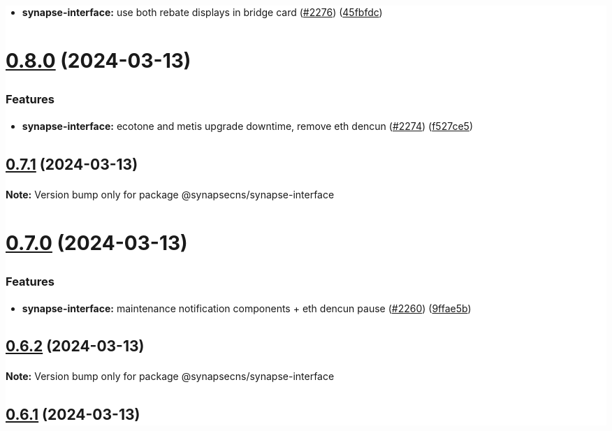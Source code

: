 * **synapse-interface:** use both rebate displays in bridge card ([#2276](https://github.com/synapsecns/sanguine/issues/2276)) ([45fbfdc](https://github.com/synapsecns/sanguine/commit/45fbfdc245647b8db87b889e252fa4aece49f501))





# [0.8.0](https://github.com/synapsecns/sanguine/compare/@synapsecns/synapse-interface@0.7.1...@synapsecns/synapse-interface@0.8.0) (2024-03-13)


### Features

* **synapse-interface:** ecotone and metis upgrade downtime, remove eth dencun ([#2274](https://github.com/synapsecns/sanguine/issues/2274)) ([f527ce5](https://github.com/synapsecns/sanguine/commit/f527ce53c883672232f43da90f0614a8a580442a))





## [0.7.1](https://github.com/synapsecns/sanguine/compare/@synapsecns/synapse-interface@0.7.0...@synapsecns/synapse-interface@0.7.1) (2024-03-13)

**Note:** Version bump only for package @synapsecns/synapse-interface






# [0.7.0](https://github.com/synapsecns/sanguine/compare/@synapsecns/synapse-interface@0.6.2...@synapsecns/synapse-interface@0.7.0) (2024-03-13)


### Features

* **synapse-interface:** maintenance notification components + eth dencun pause ([#2260](https://github.com/synapsecns/sanguine/issues/2260)) ([9ffae5b](https://github.com/synapsecns/sanguine/commit/9ffae5b640f904818fdd4b198c069042f05ffb29))





## [0.6.2](https://github.com/synapsecns/sanguine/compare/@synapsecns/synapse-interface@0.6.1...@synapsecns/synapse-interface@0.6.2) (2024-03-13)

**Note:** Version bump only for package @synapsecns/synapse-interface





## [0.6.1](https://github.com/synapsecns/sanguine/compare/@synapsecns/synapse-interface@0.6.0...@synapsecns/synapse-interface@0.6.1) (2024-03-13)
